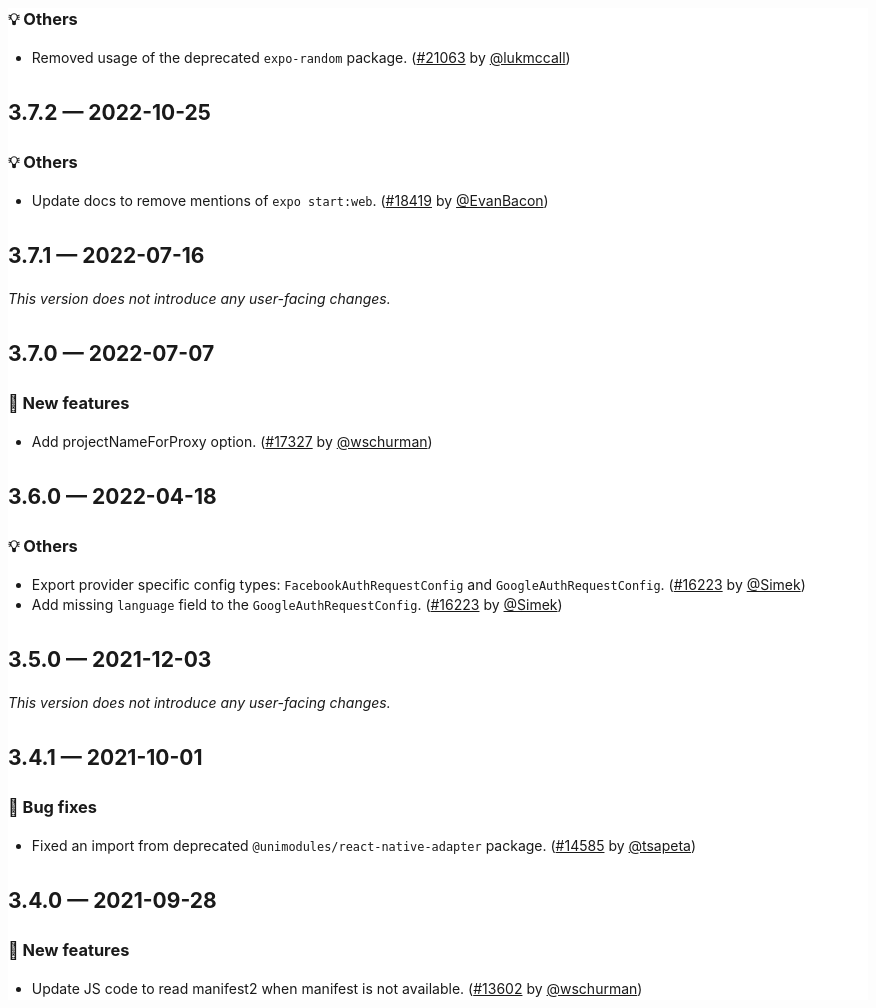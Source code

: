 ### 💡 Others

- Removed usage of the deprecated `expo-random` package. ([#21063](https://github.com/expo/expo/pull/21063) by [@lukmccall](https://github.com/lukmccall))

## 3.7.2 — 2022-10-25

### 💡 Others

- Update docs to remove mentions of `expo start:web`. ([#18419](https://github.com/expo/expo/pull/18419) by [@EvanBacon](https://github.com/EvanBacon))

## 3.7.1 — 2022-07-16

_This version does not introduce any user-facing changes._

## 3.7.0 — 2022-07-07

### 🎉 New features

- Add projectNameForProxy option. ([#17327](https://github.com/expo/expo/pull/17327) by [@wschurman](https://github.com/wschurman))

## 3.6.0 — 2022-04-18

### 💡 Others

- Export provider specific config types: `FacebookAuthRequestConfig` and `GoogleAuthRequestConfig`. ([#16223](https://github.com/expo/expo/pull/16223) by [@Simek](https://github.com/Simek))
- Add missing `language` field to the `GoogleAuthRequestConfig`. ([#16223](https://github.com/expo/expo/pull/16223) by [@Simek](https://github.com/Simek))

## 3.5.0 — 2021-12-03

_This version does not introduce any user-facing changes._

## 3.4.1 — 2021-10-01

### 🐛 Bug fixes

- Fixed an import from deprecated `@unimodules/react-native-adapter` package. ([#14585](https://github.com/expo/expo/pull/14585) by [@tsapeta](https://github.com/tsapeta))

## 3.4.0 — 2021-09-28

### 🎉 New features

- Update JS code to read manifest2 when manifest is not available. ([#13602](https://github.com/expo/expo/pull/13602) by [@wschurman](https://github.com/wschurman))
